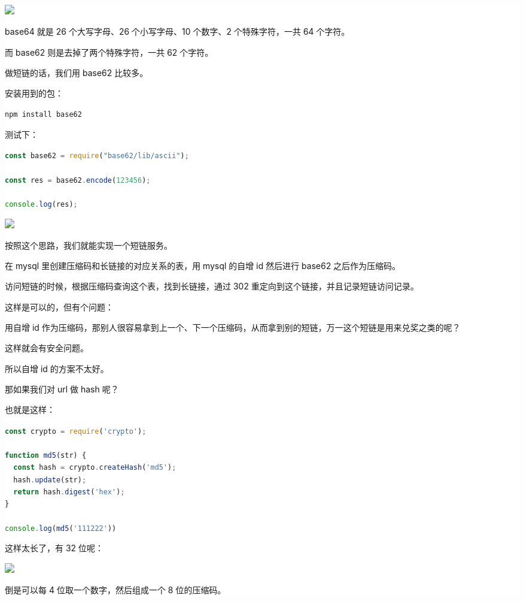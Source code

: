 ![](./image/第78章—短链服务自己写一个-8.image#?w=772\&h=410\&s=67101\&e=png\&b=1d1d1d.png)

base64 就是 26 个大写字母、26 个小写字母、10 个数字、2 个特殊字符，一共 64 个字符。

而 base62 则是去掉了两个特殊字符，一共 62 个字符。

做短链的话，我们用 base62 比较多。

安装用到的包：

    npm install base62

测试下：

```javascript
const base62 = require("base62/lib/ascii");
 
const res = base62.encode(123456);

console.log(res);
```

![](./image/第78章—短链服务自己写一个-9.image#?w=750\&h=404\&s=58088\&e=png\&b=1d1d1d.png)

按照这个思路，我们就能实现一个短链服务。

在 mysql 里创建压缩码和长链接的对应关系的表，用 mysql 的自增 id 然后进行 base62 之后作为压缩码。

访问短链的时候，根据压缩码查询这个表，找到长链接，通过 302 重定向到这个链接，并且记录短链访问记录。

这样是可以的，但有个问题：

用自增 id 作为压缩码，那别人很容易拿到上一个、下一个压缩码，从而拿到别的短链，万一这个短链是用来兑奖之类的呢？

这样就会有安全问题。

所以自增 id 的方案不太好。

那如果我们对 url 做 hash 呢？

也就是这样：

```javascript
const crypto = require('crypto');

function md5(str) {
  const hash = crypto.createHash('md5');
  hash.update(str);
  return hash.digest('hex');
}

console.log(md5('111222'))
```

这样太长了，有 32 位呢：

![](./image/第78章—短链服务自己写一个-10.image#?w=782\&h=594\&s=83106\&e=png\&b=1d1d1d.png)

倒是可以每 4 位取一个数字，然后组成一个 8 位的压缩码。
